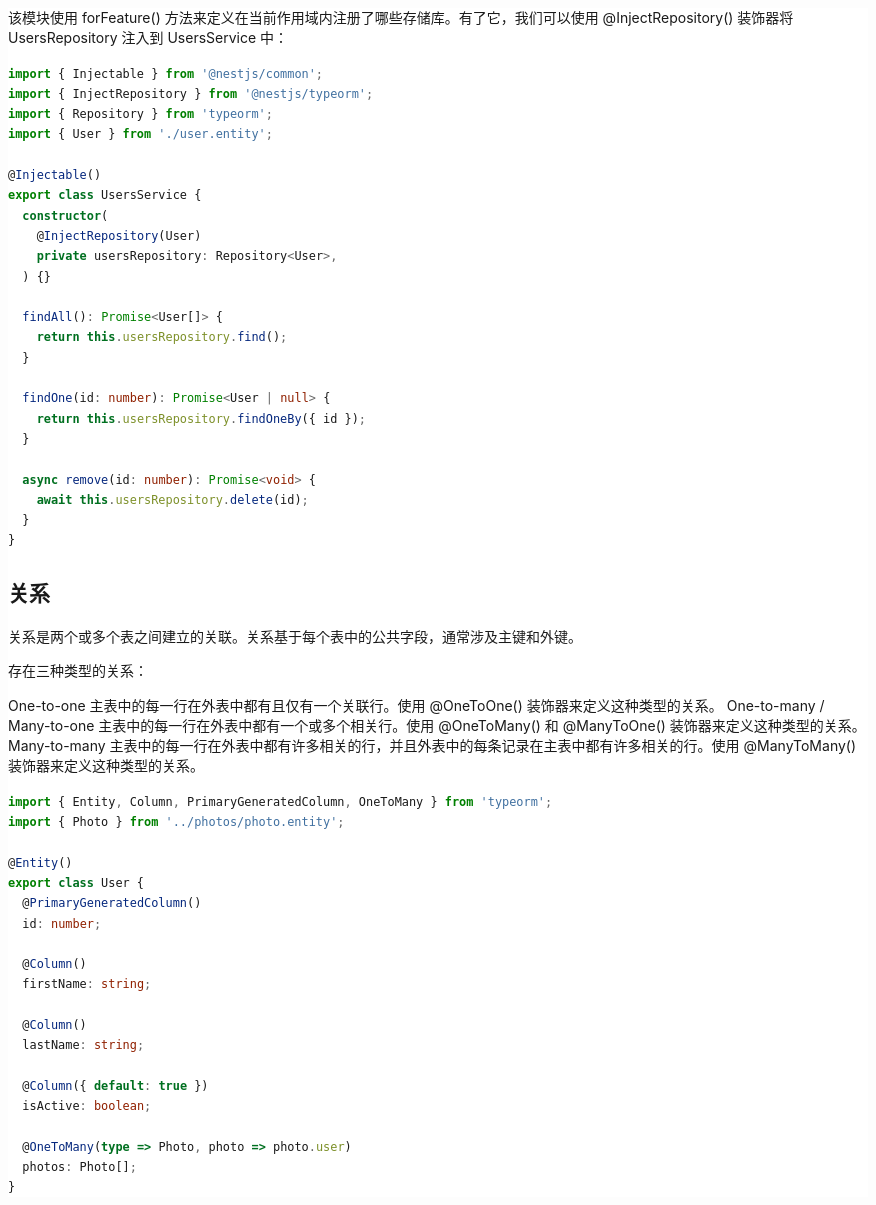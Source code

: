 该模块使用 forFeature() 方法来定义在当前作用域内注册了哪些存储库。有了它，我们可以使用 @InjectRepository() 装饰器将 UsersRepository 注入到 UsersService 中：

```ts
import { Injectable } from '@nestjs/common';
import { InjectRepository } from '@nestjs/typeorm';
import { Repository } from 'typeorm';
import { User } from './user.entity';

@Injectable()
export class UsersService {
  constructor(
    @InjectRepository(User)
    private usersRepository: Repository<User>,
  ) {}

  findAll(): Promise<User[]> {
    return this.usersRepository.find();
  }

  findOne(id: number): Promise<User | null> {
    return this.usersRepository.findOneBy({ id });
  }

  async remove(id: number): Promise<void> {
    await this.usersRepository.delete(id);
  }
}
```

## 关系


关系是两个或多个表之间建立的关联。关系基于每个表中的公共字段，通常涉及主键和外键。

存在三种类型的关系：

One-to-one	                主表中的每一行在外表中都有且仅有一个关联行。使用 @OneToOne() 装饰器来定义这种类型的关系。
One-to-many / Many-to-one	主表中的每一行在外表中都有一个或多个相关行。使用 @OneToMany() 和 @ManyToOne() 装饰器来定义这种类型的关系。
Many-to-many	            主表中的每一行在外表中都有许多相关的行，并且外表中的每条记录在主表中都有许多相关的行。使用 @ManyToMany() 装饰器来定义这种类型的关系。

```ts
import { Entity, Column, PrimaryGeneratedColumn, OneToMany } from 'typeorm';
import { Photo } from '../photos/photo.entity';

@Entity()
export class User {
  @PrimaryGeneratedColumn()
  id: number;

  @Column()
  firstName: string;

  @Column()
  lastName: string;

  @Column({ default: true })
  isActive: boolean;

  @OneToMany(type => Photo, photo => photo.user)
  photos: Photo[];
}
```
